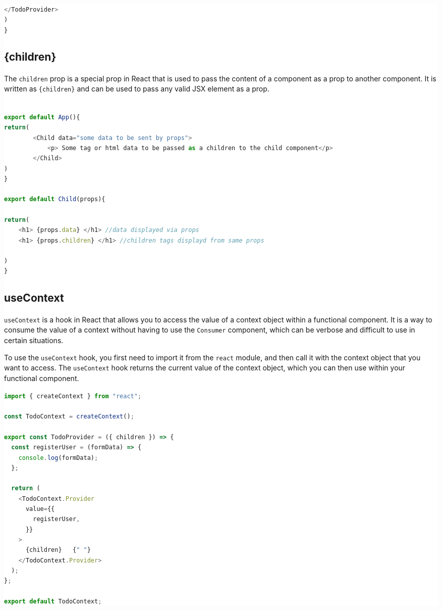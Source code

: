 ```javascript
</TodoProvider>
)
}

```

## {children}

The `children` prop is a special prop in React that is used to pass the content of a component as a prop to another component. It is written as `{children}` and can be used to pass any valid JSX element as a prop.

```javascript

export default App(){
return(
		<Child data="some data to be sent by props">
			<p> Some tag or html data to be passed as a children to the child component</p>
		</Child>
)
}

export default Child(props){

return(
	<h1> {props.data} </h1> //data displayed via props
	<h1> {props.children} </h1> //children tags displayd from same props

)
}
```

## useContext

`useContext` is a hook in React that allows you to access the value of a context object within a functional component. It is a way to consume the value of a context without having to use the `Consumer` component, which can be verbose and difficult to use in certain situations.

To use the `useContext` hook, you first need to import it from the `react` module, and then call it with the context object that you want to access. The `useContext` hook returns the current value of the context object, which you can then use within your functional component.

```javascript
import { createContext } from "react";

const TodoContext = createContext();

export const TodoProvider = ({ children }) => {
  const registerUser = (formData) => {
    console.log(formData);
  };

  return (
    <TodoContext.Provider
      value={{
        registerUser,
      }}
    >
      {children}   {" "}
    </TodoContext.Provider>
  );
};

export default TodoContext;
```